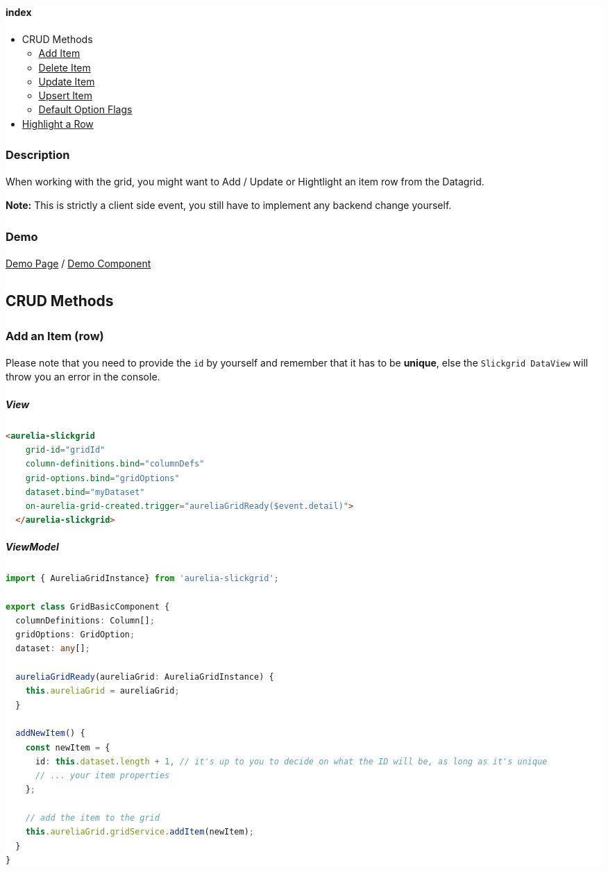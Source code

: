 #### index
- CRUD Methods
  - [Add Item](#add-an-item-row)
  - [Delete Item](#delete-an-item-row)
  - [Update Item](#update-an-item-row)
  - [Upsert Item](#upsert-an-item-row)
  - [Default Option Flags](#crud-default-option-flags)
- [Highlight a Row](#highlight-a-row-item)

### Description
When working with the grid, you might want to Add / Update or Hightlight an item row from the Datagrid.

**Note:** This is strictly a client side event, you still have to implement any backend change yourself.

### Demo
[Demo Page](https://ghiscoding.github.io/aurelia-slickgrid/#/slickgrid/example11) / [Demo Component](https://github.com/ghiscoding/aurelia-slickgrid/blob/master/packages/demo/src/examples/slickgrid/example11.ts)

## CRUD Methods
### Add an Item (row)
Please note that you need to provide the `id` by yourself and remember that it has to be **unique**, else the `Slickgrid DataView` will throw you an error in the console.

##### View
```html
<aurelia-slickgrid
    grid-id="gridId"
    column-definitions.bind="columnDefs"
    grid-options.bind="gridOptions"
    dataset.bind="myDataset"
    on-aurelia-grid-created.trigger="aureliaGridReady($event.detail)">
  </aurelia-slickgrid>
```

##### ViewModel
```typescript
import { AureliaGridInstance} from 'aurelia-slickgrid';

export class GridBasicComponent {
  columnDefinitions: Column[];
  gridOptions: GridOption;
  dataset: any[];

  aureliaGridReady(aureliaGrid: AureliaGridInstance) {
    this.aureliaGrid = aureliaGrid;
  }

  addNewItem() {
    const newItem = {
      id: this.dataset.length + 1, // it's up to you to decide on what the ID will be, as long as it's unique
      // ... your item properties
    };

    // add the item to the grid
    this.aureliaGrid.gridService.addItem(newItem);
  }
}
```
